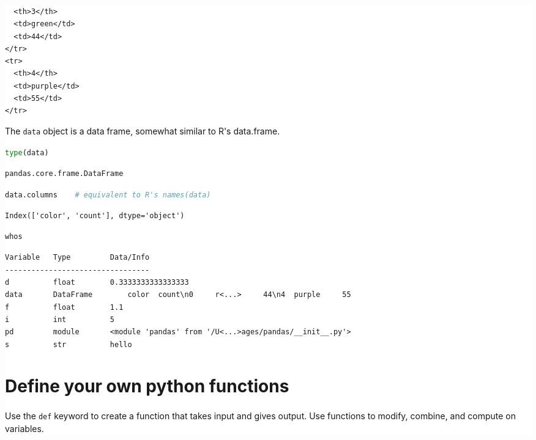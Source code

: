       <th>3</th>
      <td>green</td>
      <td>44</td>
    </tr>
    <tr>
      <th>4</th>
      <td>purple</td>
      <td>55</td>
    </tr>
  </tbody>
</table>
</div>



The `data` object is a data frame, somewhat similar to R's data.frame.


```python
type(data) 
```




    pandas.core.frame.DataFrame




```python
data.columns    # equivalent to R's names(data)

```




    Index(['color', 'count'], dtype='object')




```python
whos
```

    Variable   Type         Data/Info
    ---------------------------------
    d          float        0.3333333333333333
    data       DataFrame        color  count\n0     r<...>     44\n4  purple     55
    f          float        1.1
    i          int          5
    pd         module       <module 'pandas' from '/U<...>ages/pandas/__init__.py'>
    s          str          hello


# Define your own python functions

Use the `def` keyword to create a function that takes input and gives output. Use functions to modify, combine, and compute on variables.
